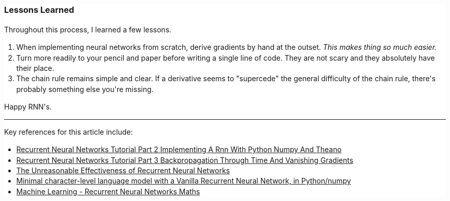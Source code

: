 ### Lessons Learned

Throughout this process, I learned a few lessons.

1. When implementing neural networks from scratch, derive gradients by hand at the outset. *This makes thing so much easier.*
2. Turn more readily to your pencil and paper before writing a single line of code. They are not scary and they absolutely have their place.
3. The chain rule remains simple and clear. If a derivative seems to "supercede" the general difficulty of the chain rule, there's probably something else you're missing.

Happy RNN's.

---

Key references for this article include:

- [Recurrent Neural Networks Tutorial Part 2 Implementing A Rnn With Python Numpy And Theano](http://www.wildml.com/2015/09/recurrent-neural-networks-tutorial-part-2-implementing-a-language-model-rnn-with-python-numpy-and-theano/)
- [Recurrent Neural Networks Tutorial Part 3 Backpropagation Through Time And Vanishing Gradients](http://www.wildml.com/2015/10/recurrent-neural-networks-tutorial-part-3-backpropagation-through-time-and-vanishing-gradients/)
- [The Unreasonable Effectiveness of Recurrent Neural Networks](https://karpathy.github.io/2015/05/21/rnn-effectiveness/)
- [Minimal character-level language model with a Vanilla Recurrent Neural Network, in Python/numpy](https://gist.github.com/karpathy/d4dee566867f8291f086)
- [Machine Learning - Recurrent Neural Networks Maths](https://www.existor.com/en/ml-rnn.html)
